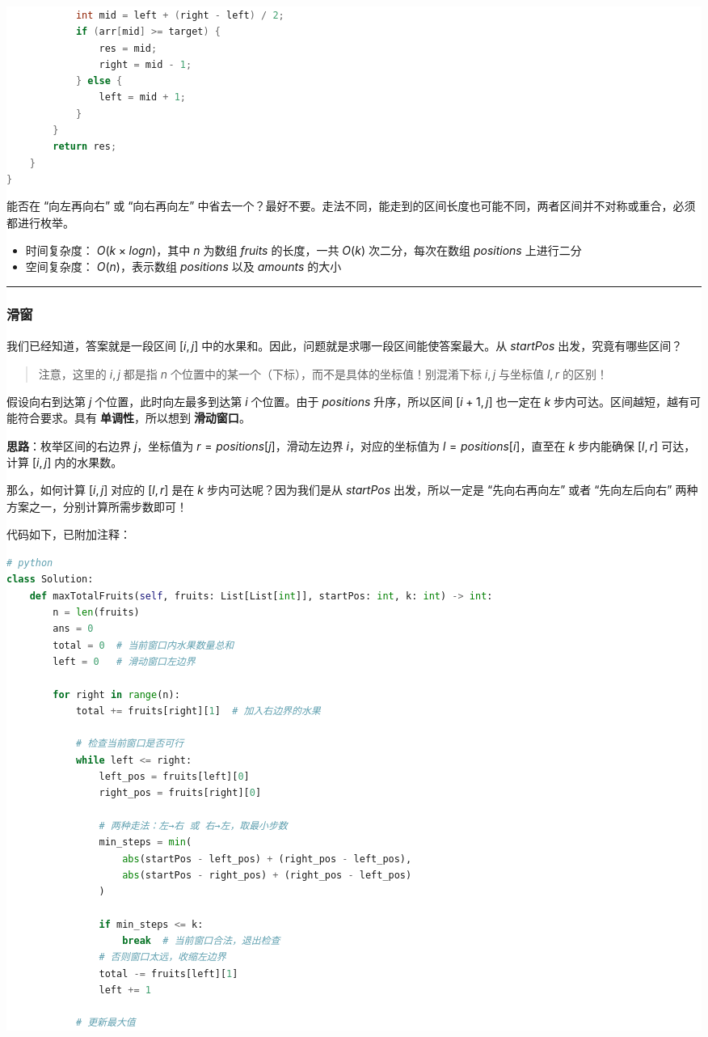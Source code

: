 ```Java
            int mid = left + (right - left) / 2;
            if (arr[mid] >= target) {
                res = mid;
                right = mid - 1;
            } else {
                left = mid + 1;
            }
        }
        return res;
    }
}
```

能否在 “向左再向右” 或 “向右再向左” 中省去一个？最好不要。走法不同，能走到的区间长度也可能不同，两者区间并不对称或重合，必须都进行枚举。

- 时间复杂度： $O(k\times logn)$，其中 $n$ 为数组 $fruits$ 的长度，一共 $O(k)$ 次二分，每次在数组 $positions$ 上进行二分
- 空间复杂度： $O(n)$，表示数组 $positions$ 以及 $amounts$ 的大小

---

### 滑窗

我们已经知道，答案就是一段区间 $[i, j]$ 中的水果和。因此，问题就是求哪一段区间能使答案最大。从 $startPos$ 出发，究竟有哪些区间？

> 注意，这里的 $i,j$ 都是指 $n$ 个位置中的某一个（下标），而不是具体的坐标值！别混淆下标 $i,j$ 与坐标值 $l,r$ 的区别！

假设向右到达第 $j$ 个位置，此时向左最多到达第 $i$ 个位置。由于 $positions$ 升序，所以区间 $[i+1,j]$ 也一定在 $k$ 步内可达。区间越短，越有可能符合要求。具有 **单调性**，所以想到 **滑动窗口**。

**思路**：枚举区间的右边界 $j$，坐标值为 $r=positions[j]$，滑动左边界 $i$，对应的坐标值为 $l=positions[i]$，直至在 $k$ 步内能确保 $[l,r]$ 可达，计算 $[i,j]$ 内的水果数。

那么，如何计算 $[i,j]$ 对应的 $[l,r]$ 是在 $k$ 步内可达呢？因为我们是从 $startPos$ 出发，所以一定是 “先向右再向左” 或者 “先向左后向右” 两种方案之一，分别计算所需步数即可！

代码如下，已附加注释：

```Python
# python
class Solution:
    def maxTotalFruits(self, fruits: List[List[int]], startPos: int, k: int) -> int:
        n = len(fruits)
        ans = 0
        total = 0  # 当前窗口内水果数量总和
        left = 0   # 滑动窗口左边界

        for right in range(n):
            total += fruits[right][1]  # 加入右边界的水果

            # 检查当前窗口是否可行
            while left <= right:
                left_pos = fruits[left][0]
                right_pos = fruits[right][0]

                # 两种走法：左→右 或 右→左，取最小步数
                min_steps = min(
                    abs(startPos - left_pos) + (right_pos - left_pos),
                    abs(startPos - right_pos) + (right_pos - left_pos)
                )

                if min_steps <= k:
                    break  # 当前窗口合法，退出检查
                # 否则窗口太远，收缩左边界
                total -= fruits[left][1]
                left += 1

            # 更新最大值
```